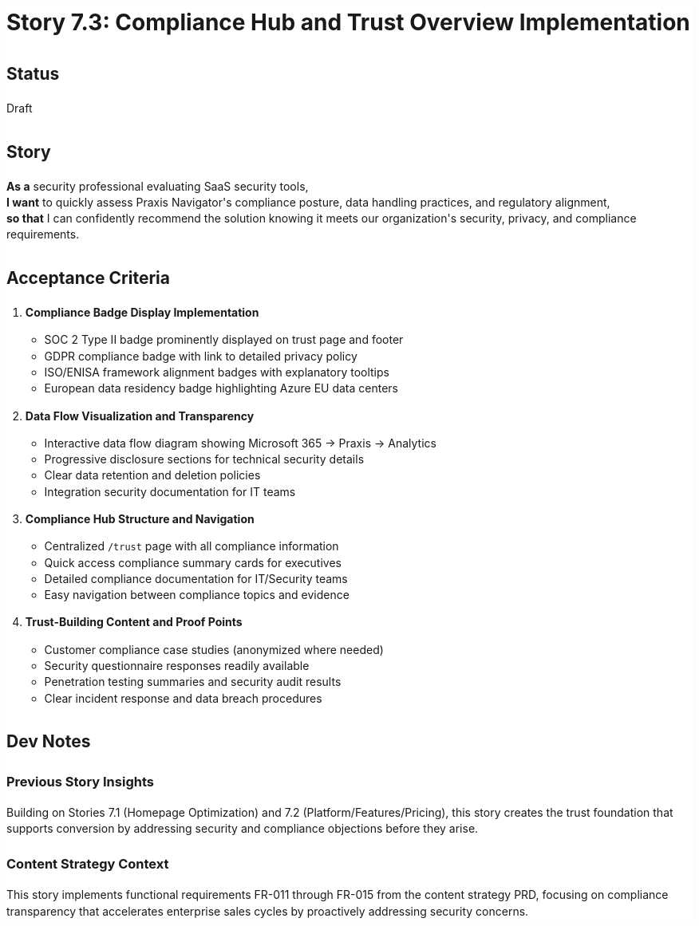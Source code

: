 # Story 7.3: Compliance Hub and Trust Overview Implementation

## Status
Draft

## Story
**As a** security professional evaluating SaaS security tools,  
**I want** to quickly assess Praxis Navigator's compliance posture, data handling practices, and regulatory alignment,  
**so that** I can confidently recommend the solution knowing it meets our organization's security, privacy, and compliance requirements.

## Acceptance Criteria

1. **Compliance Badge Display Implementation**
   - SOC 2 Type II badge prominently displayed on trust page and footer
   - GDPR compliance badge with link to detailed privacy policy
   - ISO/ENISA framework alignment badges with explanatory tooltips
   - European data residency badge highlighting Azure EU data centers

2. **Data Flow Visualization and Transparency**
   - Interactive data flow diagram showing Microsoft 365 → Praxis → Analytics
   - Progressive disclosure sections for technical security details
   - Clear data retention and deletion policies
   - Integration security documentation for IT teams

3. **Compliance Hub Structure and Navigation**
   - Centralized `/trust` page with all compliance information
   - Quick access compliance summary cards for executives
   - Detailed compliance documentation for IT/Security teams
   - Easy navigation between compliance topics and evidence

4. **Trust-Building Content and Proof Points**
   - Customer compliance case studies (anonymized where needed)
   - Security questionnaire responses readily available
   - Penetration testing summaries and security audit results
   - Clear incident response and data breach procedures

## Dev Notes

### Previous Story Insights
Building on Stories 7.1 (Homepage Optimization) and 7.2 (Platform/Features/Pricing), this story creates the trust foundation that supports conversion by addressing security and compliance objections before they arise.

### Content Strategy Context
This story implements functional requirements FR-011 through FR-015 from the content strategy PRD, focusing on compliance transparency that accelerates enterprise sales cycles by proactively addressing security concerns.
